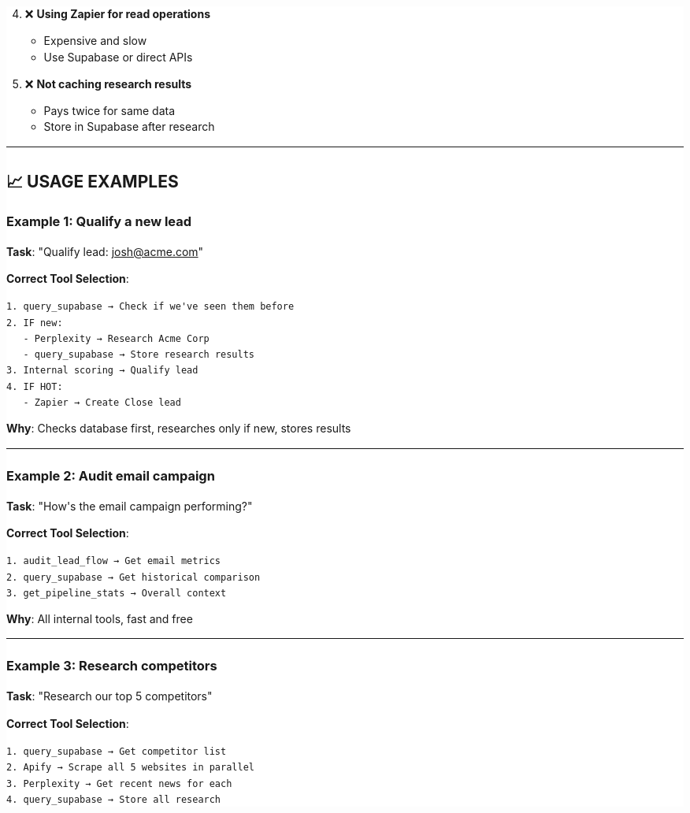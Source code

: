 4. ❌ **Using Zapier for read operations**
   - Expensive and slow
   - Use Supabase or direct APIs

5. ❌ **Not caching research results**
   - Pays twice for same data
   - Store in Supabase after research

---

## **📈 USAGE EXAMPLES**

### **Example 1: Qualify a new lead**

**Task**: "Qualify lead: josh@acme.com"

**Correct Tool Selection**:
```
1. query_supabase → Check if we've seen them before
2. IF new:
   - Perplexity → Research Acme Corp
   - query_supabase → Store research results
3. Internal scoring → Qualify lead
4. IF HOT:
   - Zapier → Create Close lead
```

**Why**: Checks database first, researches only if new, stores results

---

### **Example 2: Audit email campaign**

**Task**: "How's the email campaign performing?"

**Correct Tool Selection**:
```
1. audit_lead_flow → Get email metrics
2. query_supabase → Get historical comparison
3. get_pipeline_stats → Overall context
```

**Why**: All internal tools, fast and free

---

### **Example 3: Research competitors**

**Task**: "Research our top 5 competitors"

**Correct Tool Selection**:
```
1. query_supabase → Get competitor list
2. Apify → Scrape all 5 websites in parallel
3. Perplexity → Get recent news for each
4. query_supabase → Store all research
```
